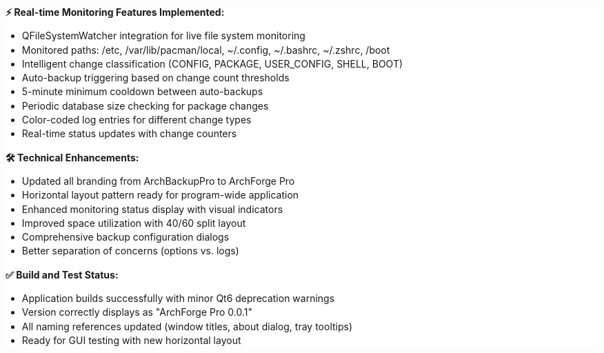 **⚡ Real-time Monitoring Features Implemented:**
- QFileSystemWatcher integration for live file system monitoring
- Monitored paths: /etc, /var/lib/pacman/local, ~/.config, ~/.bashrc, ~/.zshrc, /boot
- Intelligent change classification (CONFIG, PACKAGE, USER_CONFIG, SHELL, BOOT)
- Auto-backup triggering based on change count thresholds
- 5-minute minimum cooldown between auto-backups
- Periodic database size checking for package changes
- Color-coded log entries for different change types
- Real-time status updates with change counters

**🛠️ Technical Enhancements:**
- Updated all branding from ArchBackupPro to ArchForge Pro
- Horizontal layout pattern ready for program-wide application
- Enhanced monitoring status display with visual indicators
- Improved space utilization with 40/60 split layout
- Comprehensive backup configuration dialogs
- Better separation of concerns (options vs. logs)

**✅ Build and Test Status:**
- Application builds successfully with minor Qt6 deprecation warnings
- Version correctly displays as "ArchForge Pro 0.0.1"
- All naming references updated (window titles, about dialog, tray tooltips)
- Ready for GUI testing with new horizontal layout
